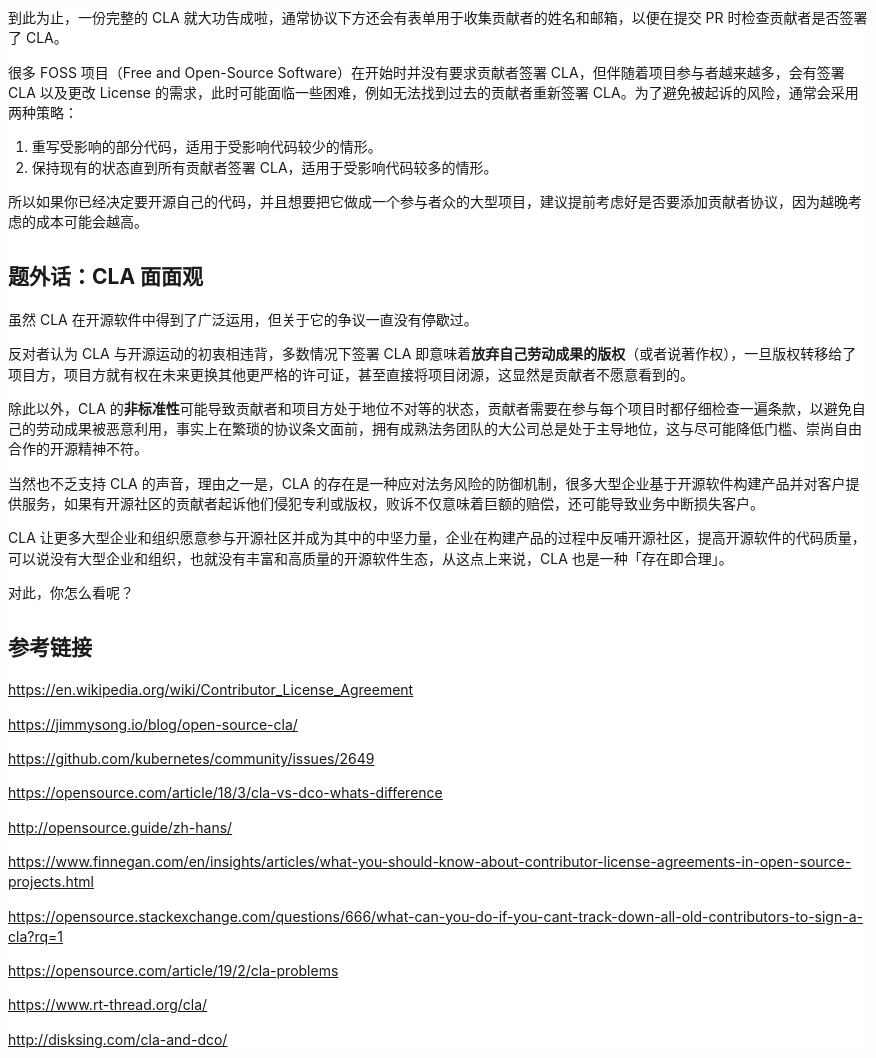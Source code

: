 到此为止，一份完整的 CLA 就大功告成啦，通常协议下方还会有表单用于收集贡献者的姓名和邮箱，以便在提交 PR 时检查贡献者是否签署了 CLA。

很多 FOSS 项目（Free and Open-Source Software）在开始时并没有要求贡献者签署  CLA，但伴随着项目参与者越来越多，会有签署 CLA 以及更改 License 的需求，此时可能面临一些困难，例如无法找到过去的贡献者重新签署  CLA。为了避免被起诉的风险，通常会采用两种策略：

1. 重写受影响的部分代码，适用于受影响代码较少的情形。
2. 保持现有的状态直到所有贡献者签署 CLA，适用于受影响代码较多的情形。

所以如果你已经决定要开源自己的代码，并且想要把它做成一个参与者众的大型项目，建议提前考虑好是否要添加贡献者协议，因为越晚考虑的成本可能会越高。

## 题外话：CLA 面面观

虽然 CLA 在开源软件中得到了广泛运用，但关于它的争议一直没有停歇过。

反对者认为 CLA 与开源运动的初衷相违背，多数情况下签署 CLA 即意味着**放弃自己劳动成果的版权**（或者说著作权），一旦版权转移给了项目方，项目方就有权在未来更换其他更严格的许可证，甚至直接将项目闭源，这显然是贡献者不愿意看到的。

除此以外，CLA 的**非标准性**可能导致贡献者和项目方处于地位不对等的状态，贡献者需要在参与每个项目时都仔细检查一遍条款，以避免自己的劳动成果被恶意利用，事实上在繁琐的协议条文面前，拥有成熟法务团队的大公司总是处于主导地位，这与尽可能降低门槛、崇尚自由合作的开源精神不符。

当然也不乏支持 CLA 的声音，理由之一是，CLA 的存在是一种应对法务风险的防御机制，很多大型企业基于开源软件构建产品并对客户提供服务，如果有开源社区的贡献者起诉他们侵犯专利或版权，败诉不仅意味着巨额的赔偿，还可能导致业务中断损失客户。

CLA 让更多大型企业和组织愿意参与开源社区并成为其中的中坚力量，企业在构建产品的过程中反哺开源社区，提高开源软件的代码质量，可以说没有大型企业和组织，也就没有丰富和高质量的开源软件生态，从这点上来说，CLA 也是一种「存在即合理」。

对此，你怎么看呢？

## 参考链接

https://en.wikipedia.org/wiki/Contributor_License_Agreement

https://jimmysong.io/blog/open-source-cla/

https://github.com/kubernetes/community/issues/2649

https://opensource.com/article/18/3/cla-vs-dco-whats-difference

http://opensource.guide/zh-hans/

https://www.finnegan.com/en/insights/articles/what-you-should-know-about-contributor-license-agreements-in-open-source-projects.html

https://opensource.stackexchange.com/questions/666/what-can-you-do-if-you-cant-track-down-all-old-contributors-to-sign-a-cla?rq=1

https://opensource.com/article/19/2/cla-problems

https://www.rt-thread.org/cla/

http://disksing.com/cla-and-dco/
